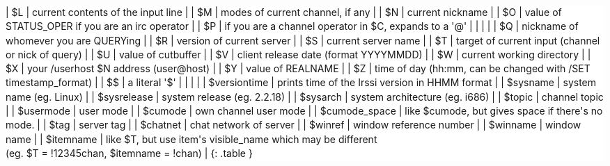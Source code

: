 | $L       | current contents of the input line                       |
| $M       | modes of current channel, if any                         |
| $N       | current nickname                                         |
| $O       | value of STATUS_OPER if you are an irc operator          |
| $P       | if you are a channel operator in $C, expands to a '@'    |
|          |                                                          |
| $Q       | nickname of whomever you are QUERYing                    |
| $R       | version of current server                                |
| $S       | current server name                                      |
| $T       | target of current input (channel or nick of query)       |
| $U       | value of cutbuffer                                       |
| $V       | client release date (format YYYYMMDD)                    |
| $W       | current working directory                                |
| $X       | your /userhost $N address (user@host)                    |
| $Y       | value of REALNAME                                        |
| $Z       | time of day (hh:mm, can be changed with /SET timestamp_format) |
| $$       | a literal '$'                                            |
|          |                                                          |
| $versiontime      | prints time of the Irssi version in HHMM format |
| $sysname          | system name (eg. Linux)                         |
| $sysrelease       | system release (eg. 2.2.18)                     |
| $sysarch          | system architecture (eg. i686)                  |
| $topic            | channel topic                                   |
| $usermode         | user mode                                       |
| $cumode           | own channel user mode                           |
| $cumode_space     | like $cumode, but gives space if there's no mode. |
| $tag              | server tag                                      |
| $chatnet          | chat network of server                          |
| $winref           | window reference number                         |
| $winname          | window name                                     |
| $itemname         | like $T, but use item's visible_name which may be different <br> (eg. $T = !12345chan, $itemname = !chan) |
{: .table }
